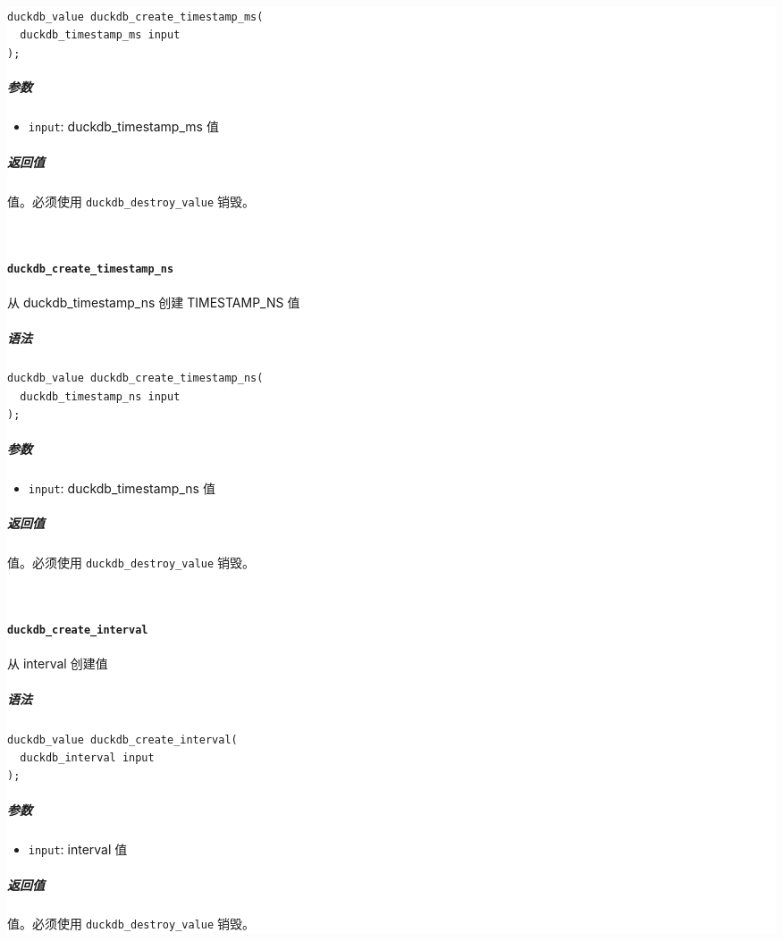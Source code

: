 <div class="language-c highlighter-rouge"><div class="highlight"><pre class="highlight"><code><span class="kt">duckdb_value</span> <span class="nv">duckdb_create_timestamp_ms</span>(<span class="nv">
</span>  <span class="nv">duckdb_timestamp_ms</span> <span class="nv">input
</span>);
</code></pre></div></div>

##### 参数

* `input`: duckdb_timestamp_ms 值

##### 返回值

值。必须使用 `duckdb_destroy_value` 销毁。

<br>

#### `duckdb_create_timestamp_ns`

从 duckdb_timestamp_ns 创建 TIMESTAMP_NS 值

##### 语法

<div class="language-c highlighter-rouge"><div class="highlight"><pre class="highlight"><code><span class="kt">duckdb_value</span> <span class="nv">duckdb_create_timestamp_ns</span>(<span class="nv">
</span>  <span class="nv">duckdb_timestamp_ns</span> <span class="nv">input
</span>);
</code></pre></div></div>

##### 参数

* `input`: duckdb_timestamp_ns 值

##### 返回值

值。必须使用 `duckdb_destroy_value` 销毁。

<br>

#### `duckdb_create_interval`

从 interval 创建值

##### 语法

<div class="language-c highlighter-rouge"><div class="highlight"><pre class="highlight"><code><span class="kt">duckdb_value</span> <span class="nv">duckdb_create_interval</span>(<span class="nv">
</span>  <span class="kt">duckdb_interval</span> <span class="nv">input
</span>);
</code></pre></div></div>

##### 参数

* `input`: interval 值

##### 返回值

值。必须使用 `duckdb_destroy_value` 销毁。
